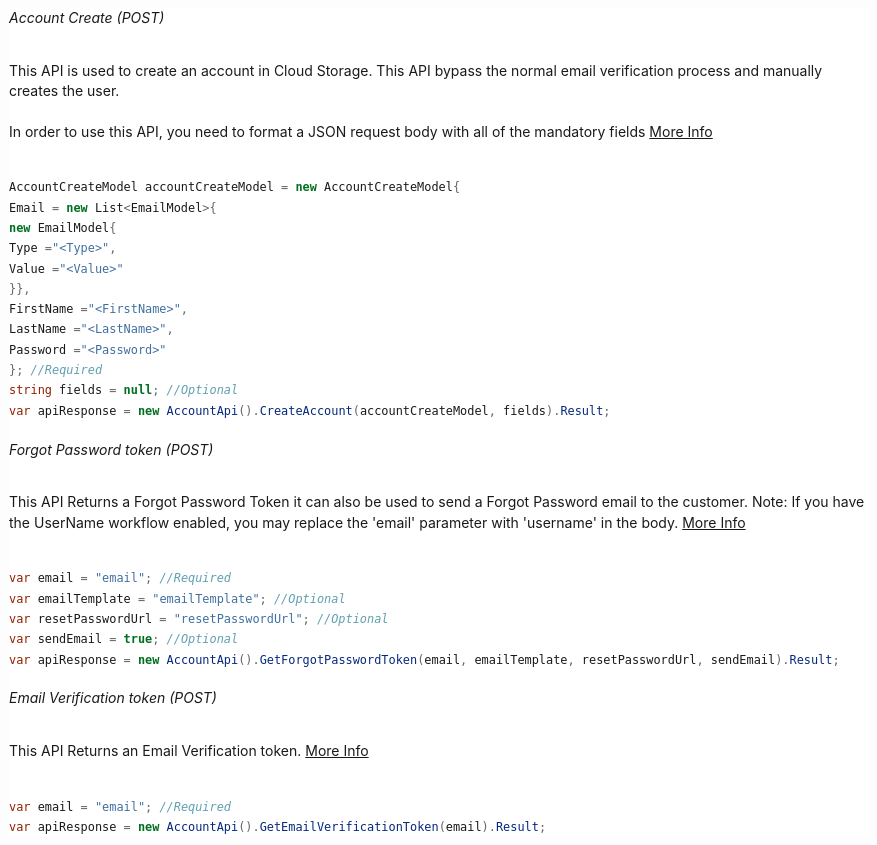 

<h6 id="CreateAccount-post-">Account Create (POST)</h6>

This API is used to create an account in Cloud Storage. This API bypass the normal email verification process and manually creates the user. <br><br>In order to use this API, you need to format a JSON request body with all of the mandatory fields [More Info](https://www.loginradius.com/docs/api/v2/customer-identity-api/account/account-create)



```c#

AccountCreateModel accountCreateModel = new AccountCreateModel{
Email = new List<EmailModel>{
new EmailModel{
Type ="<Type>",
Value ="<Value>"
}},
FirstName ="<FirstName>",
LastName ="<LastName>",
Password ="<Password>"
}; //Required
string fields = null; //Optional
var apiResponse = new AccountApi().CreateAccount(accountCreateModel, fields).Result;
```


<h6 id="GetForgotPasswordToken-post-">Forgot Password token (POST)</h6>

This API Returns a Forgot Password Token it can also be used to send a Forgot Password email to the customer. Note: If you have the UserName workflow enabled, you may replace the 'email' parameter with 'username' in the body. [More Info](https://www.loginradius.com/docs/api/v2/customer-identity-api/account/get-forgot-password-token)



```c#

var email = "email"; //Required
var emailTemplate = "emailTemplate"; //Optional
var resetPasswordUrl = "resetPasswordUrl"; //Optional
var sendEmail = true; //Optional
var apiResponse = new AccountApi().GetForgotPasswordToken(email, emailTemplate, resetPasswordUrl, sendEmail).Result;
```


<h6 id="GetEmailVerificationToken-post-">Email Verification token (POST)</h6>

This API Returns an Email Verification token. [More Info](https://www.loginradius.com/docs/api/v2/customer-identity-api/account/get-email-verification-token)



```c#

var email = "email"; //Required
var apiResponse = new AccountApi().GetEmailVerificationToken(email).Result;
```

